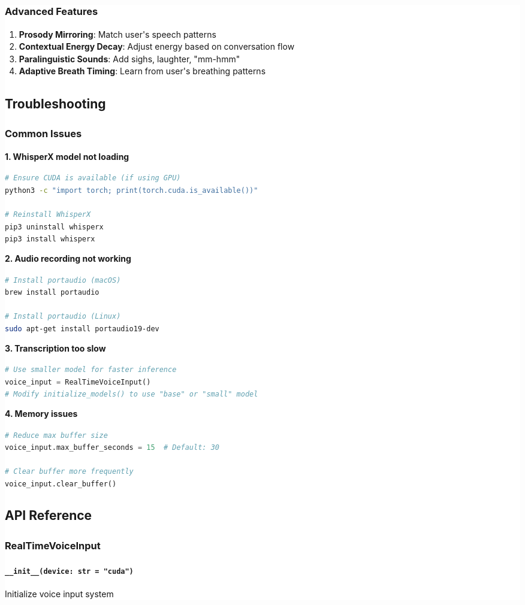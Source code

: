 ### Advanced Features
1. **Prosody Mirroring**: Match user's speech patterns
2. **Contextual Energy Decay**: Adjust energy based on conversation flow
3. **Paralinguistic Sounds**: Add sighs, laughter, "mm-hmm"
4. **Adaptive Breath Timing**: Learn from user's breathing patterns

## Troubleshooting

### Common Issues

**1. WhisperX model not loading**
```bash
# Ensure CUDA is available (if using GPU)
python3 -c "import torch; print(torch.cuda.is_available())"

# Reinstall WhisperX
pip3 uninstall whisperx
pip3 install whisperx
```

**2. Audio recording not working**
```bash
# Install portaudio (macOS)
brew install portaudio

# Install portaudio (Linux)
sudo apt-get install portaudio19-dev
```

**3. Transcription too slow**
```python
# Use smaller model for faster inference
voice_input = RealTimeVoiceInput()
# Modify initialize_models() to use "base" or "small" model
```

**4. Memory issues**
```python
# Reduce max buffer size
voice_input.max_buffer_seconds = 15  # Default: 30

# Clear buffer more frequently
voice_input.clear_buffer()
```

## API Reference

### RealTimeVoiceInput

#### `__init__(device: str = "cuda")`
Initialize voice input system

